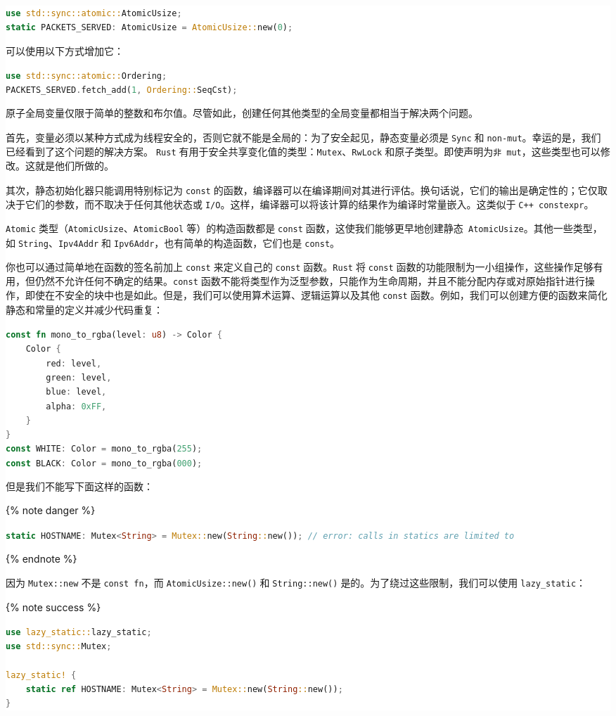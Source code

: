 ```rust
use std::sync::atomic::AtomicUsize;
static PACKETS_SERVED: AtomicUsize = AtomicUsize::new(0);
```

可以使用以下方式增加它：

```rust
use std::sync::atomic::Ordering;
PACKETS_SERVED.fetch_add(1, Ordering::SeqCst);
```

原子全局变量仅限于简单的整数和布尔值。尽管如此，创建任何其他类型的全局变量都相当于解决两个问题。

首先，变量必须以某种方式成为线程安全的，否则它就不能是全局的：为了安全起见，静态变量必须是 `Sync` 和 `non-mut`。幸运的是，我们已经看到了这个问题的解决方案。 `Rust` 有用于安全共享变化值的类型：`Mutex`、`RwLock` 和原子类型。即使声明为`非 mut`，这些类型也可以修改。这就是他们所做的。

其次，静态初始化器只能调用特别标记为 `const` 的函数，编译器可以在编译期间对其进行评估。换句话说，它们的输出是确定性的；它仅取决于它们的参数，而不取决于任何其他状态或 `I/O`。这样，编译器可以将该计算的结果作为编译时常量嵌入。这类似于 `C++ constexpr`。

`Atomic` 类型（`AtomicUsize`、`AtomicBool` 等）的构造函数都是 `const` 函数，这使我们能够更早地创建静态` AtomicUsize`。其他一些类型，如 `String`、`Ipv4Addr` 和 `Ipv6Addr`，也有简单的构造函数，它们也是 `const`。

你也可以通过简单地在函数的签名前加上 `const` 来定义自己的 `const` 函数。`Rust` 将 `const` 函数的功能限制为一小组操作，这些操作足够有用，但仍然不允许任何不确定的结果。`const` 函数不能将类型作为泛型参数，只能作为生命周期，并且不能分配内存或对原始指针进行操作，即使在不安全的块中也是如此。但是，我们可以使用算术运算、逻辑运算以及其他 `const` 函数。例如，我们可以创建方便的函数来简化静态和常量的定义并减少代码重复：

```rust
const fn mono_to_rgba(level: u8) -> Color {
    Color {
        red: level,
        green: level,
        blue: level,
        alpha: 0xFF,
    }
}
const WHITE: Color = mono_to_rgba(255);
const BLACK: Color = mono_to_rgba(000);
```

但是我们不能写下面这样的函数：

{% note danger %}
```rust
static HOSTNAME: Mutex<String> = Mutex::new(String::new()); // error: calls in statics are limited to
```
{% endnote %}

因为 `Mutex::new` 不是 `const fn`，而 `AtomicUsize::new()` 和 `String::new()` 是的。为了绕过这些限制，我们可以使用 `lazy_static`：

{% note success %}
```rust
use lazy_static::lazy_static;
use std::sync::Mutex;

lazy_static! {
    static ref HOSTNAME: Mutex<String> = Mutex::new(String::new());
}
```
